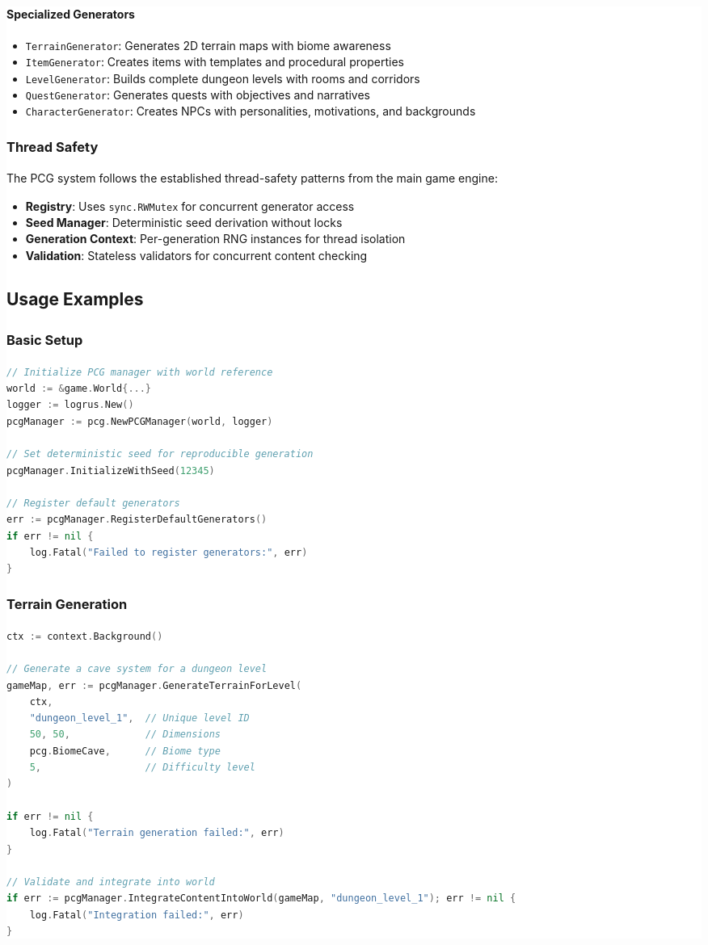 #### Specialized Generators
- `TerrainGenerator`: Generates 2D terrain maps with biome awareness
- `ItemGenerator`: Creates items with templates and procedural properties
- `LevelGenerator`: Builds complete dungeon levels with rooms and corridors
- `QuestGenerator`: Generates quests with objectives and narratives
- `CharacterGenerator`: Creates NPCs with personalities, motivations, and backgrounds

### Thread Safety

The PCG system follows the established thread-safety patterns from the main game engine:

- **Registry**: Uses `sync.RWMutex` for concurrent generator access
- **Seed Manager**: Deterministic seed derivation without locks
- **Generation Context**: Per-generation RNG instances for thread isolation
- **Validation**: Stateless validators for concurrent content checking

## Usage Examples

### Basic Setup

```go
// Initialize PCG manager with world reference
world := &game.World{...}
logger := logrus.New()
pcgManager := pcg.NewPCGManager(world, logger)

// Set deterministic seed for reproducible generation
pcgManager.InitializeWithSeed(12345)

// Register default generators
err := pcgManager.RegisterDefaultGenerators()
if err != nil {
    log.Fatal("Failed to register generators:", err)
}
```

### Terrain Generation

```go
ctx := context.Background()

// Generate a cave system for a dungeon level
gameMap, err := pcgManager.GenerateTerrainForLevel(
    ctx,
    "dungeon_level_1",  // Unique level ID
    50, 50,             // Dimensions
    pcg.BiomeCave,      // Biome type
    5,                  // Difficulty level
)

if err != nil {
    log.Fatal("Terrain generation failed:", err)
}

// Validate and integrate into world
if err := pcgManager.IntegrateContentIntoWorld(gameMap, "dungeon_level_1"); err != nil {
    log.Fatal("Integration failed:", err)
}
```
